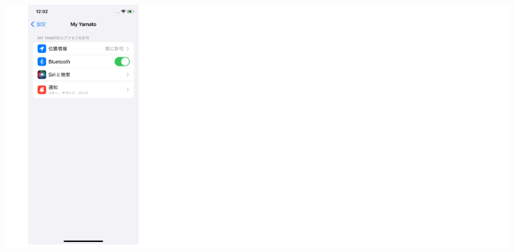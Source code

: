<figure><img src="../.gitbook/assets/permissions_31.PNG" alt="" width="188"><figcaption></figcaption></figure>
